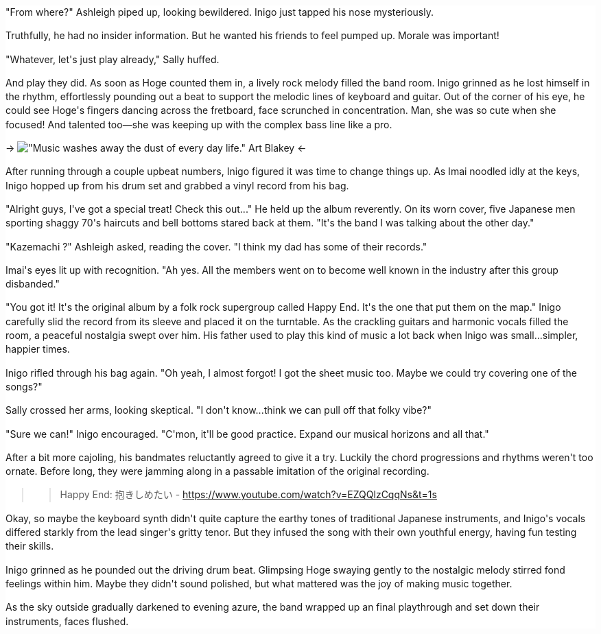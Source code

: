 "From where?" Ashleigh piped up, looking bewildered. Inigo just tapped his nose mysteriously.

Truthfully, he had no insider information. But he wanted his friends to feel pumped up. Morale was important!

"Whatever, let's just play already," Sally huffed.

And play they did. As soon as Hoge counted them in, a lively rock melody filled the band room. Inigo grinned as he lost himself in the rhythm, effortlessly pounding out a beat to support the melodic lines of keyboard and guitar. Out of the corner of his eye, he could see Hoge's fingers dancing across the fretboard, face scrunched in concentration. Man, she was so cute when she focused! And talented too—she was keeping up with the complex bass line like a pro.

-> ![ "Music washes away the dust of every day life." Art Blakey](https://i.imgur.com/lA4eR0i.jpg) <-

After running through a couple upbeat numbers, Inigo figured it was time to change things up. As Imai noodled idly at the keys, Inigo hopped up from his drum set and grabbed a vinyl record from his bag.

"Alright guys, I've got a special treat! Check this out..." He held up the album reverently. On its worn cover, five Japanese men sporting shaggy 70's haircuts and bell bottoms stared back at them. "It's the band I was talking about the other day."

"Kazemachi ?" Ashleigh asked, reading the cover. "I think my dad has some of their records."

Imai's eyes lit up with recognition. "Ah yes. All the members went on to become well known in the industry after this group disbanded."

"You got it! It's the original album by a folk rock supergroup called Happy End. It's the one that put them on the map." Inigo carefully slid the record from its sleeve and placed it on the turntable. As the crackling guitars and harmonic vocals filled the room, a peaceful nostalgia swept over him. His father used to play this kind of music a lot back when Inigo was small...simpler, happier times.

Inigo rifled through his bag again. "Oh yeah, I almost forgot! I got the sheet music too. Maybe we could try covering one of the songs?"

Sally crossed her arms, looking skeptical. "I don't know...think we can pull off that folky vibe?"

"Sure we can!" Inigo encouraged. "C'mon, it'll be good practice. Expand our musical horizons and all that."

After a bit more cajoling, his bandmates reluctantly agreed to give it a try. Luckily the chord progressions and rhythms weren't too ornate. Before long, they were jamming along in a passable imitation of the original recording. 

>>Happy End: 抱きしめたい - https://www.youtube.com/watch?v=EZQQlzCqqNs&t=1s

Okay, so maybe the keyboard synth didn't quite capture the earthy tones of traditional Japanese instruments, and Inigo's vocals differed starkly from the lead singer's gritty tenor. But they infused the song with their own youthful energy, having fun testing their skills.

Inigo grinned as he pounded out the driving drum beat. Glimpsing Hoge swaying gently to the nostalgic melody stirred fond feelings within him. Maybe they didn't sound polished, but what mattered was the joy of making music together.

As the sky outside gradually darkened to evening azure, the band wrapped up an final playthrough and set down their instruments, faces flushed.
